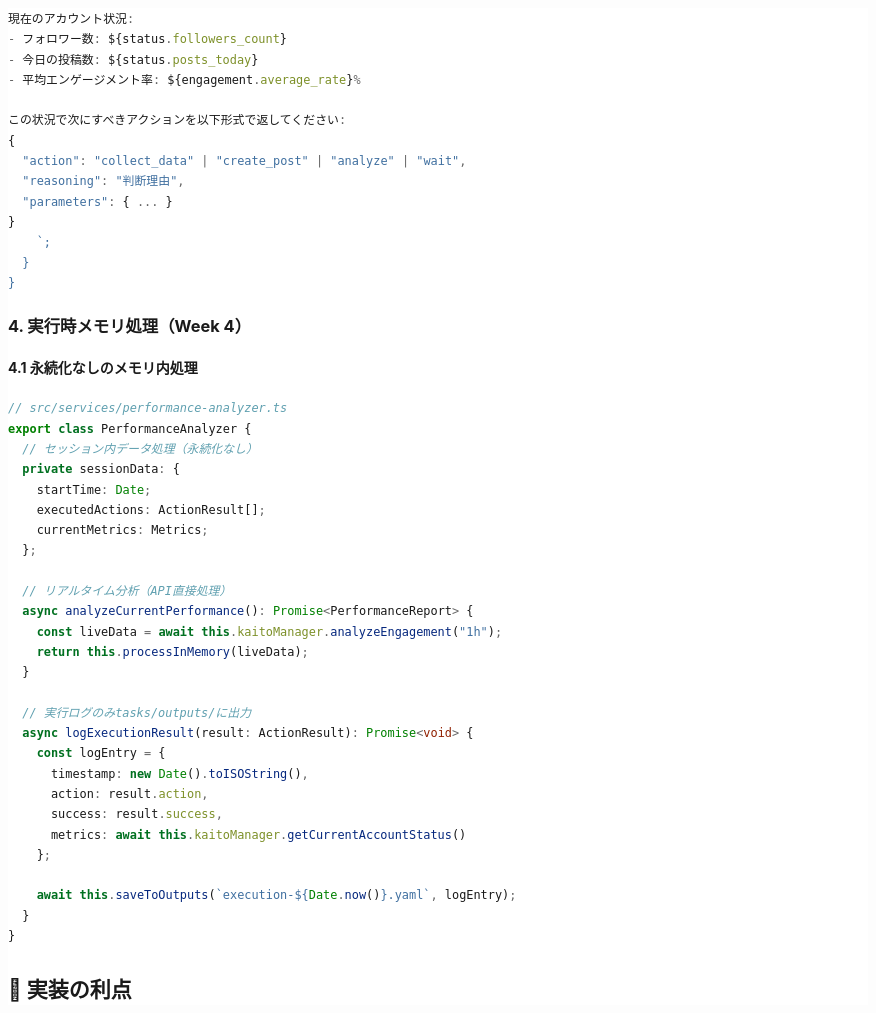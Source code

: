 ```typescript
現在のアカウント状況:
- フォロワー数: ${status.followers_count}
- 今日の投稿数: ${status.posts_today}
- 平均エンゲージメント率: ${engagement.average_rate}%

この状況で次にすべきアクションを以下形式で返してください:
{
  "action": "collect_data" | "create_post" | "analyze" | "wait",
  "reasoning": "判断理由",
  "parameters": { ... }
}
    `;
  }
}
```

### 4. 実行時メモリ処理（Week 4）

#### 4.1 永続化なしのメモリ内処理
```typescript
// src/services/performance-analyzer.ts
export class PerformanceAnalyzer {
  // セッション内データ処理（永続化なし）
  private sessionData: {
    startTime: Date;
    executedActions: ActionResult[];
    currentMetrics: Metrics;
  };
  
  // リアルタイム分析（API直接処理）
  async analyzeCurrentPerformance(): Promise<PerformanceReport> {
    const liveData = await this.kaitoManager.analyzeEngagement("1h");
    return this.processInMemory(liveData);
  }
  
  // 実行ログのみtasks/outputs/に出力
  async logExecutionResult(result: ActionResult): Promise<void> {
    const logEntry = {
      timestamp: new Date().toISOString(),
      action: result.action,
      success: result.success,
      metrics: await this.kaitoManager.getCurrentAccountStatus()
    };
    
    await this.saveToOutputs(`execution-${Date.now()}.yaml`, logEntry);
  }
}
```

## 🚀 実装の利点
